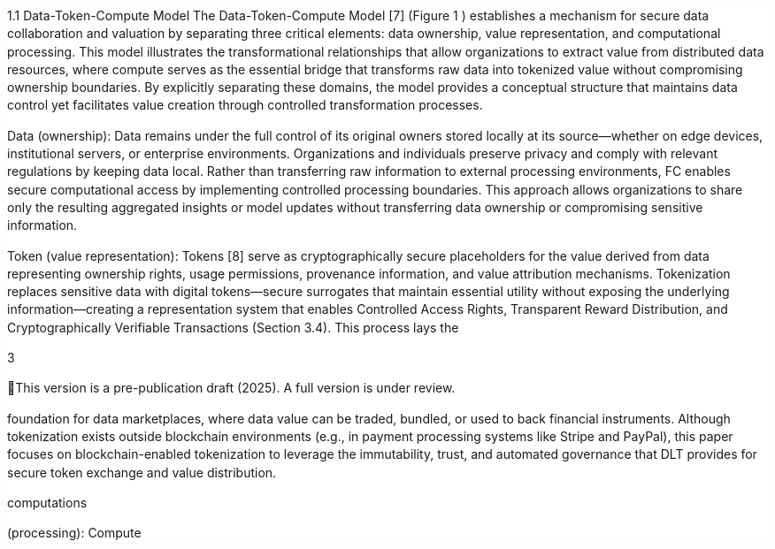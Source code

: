 1.1  Data-Token-Compute Model 
The Data-Token-Compute Model [7] (Figure 1 ) establishes a mechanism for secure data collaboration and valuation 
by  separating  three  critical  elements:  data  ownership,  value  representation,  and  computational  processing.  This 
model illustrates  the transformational relationships that allow organizations to extract value from distributed data 
resources,  where  compute  serves  as  the  essential  bridge  that  transforms  raw  data  into  tokenized  value  without 
compromising  ownership  boundaries.  By  explicitly  separating  these  domains,  the  model  provides  a  conceptual 
structure that maintains data control yet facilitates value creation through controlled transformation processes. 

Data (ownership): Data remains under the full control of its original owners stored locally at its source—whether on 
edge devices, institutional servers, or enterprise environments. Organizations and individuals preserve privacy and 
comply  with  relevant  regulations  by  keeping  data  local.  Rather  than  transferring  raw  information  to  external 
processing  environments,  FC  enables  secure  computational  access  by  implementing  controlled  processing 
boundaries. This approach allows organizations to share only the  resulting aggregated insights or  model updates 
without transferring data ownership or compromising sensitive information. 

Token (value representation): Tokens [8] serve as cryptographically secure placeholders for the value derived from 
data representing ownership rights, usage permissions, provenance information, and value attribution mechanisms. 
Tokenization  replaces  sensitive  data  with  digital  tokens—secure  surrogates  that  maintain  essential  utility  without 
exposing  the  underlying  information—creating  a  representation  system  that  enables  Controlled  Access  Rights, 
Transparent Reward Distribution, and Cryptographically Verifiable Transactions (Section 3.4).  This process lays the 

3 

 
 
 
 
This version is a pre-publication draft (2025). A full version is under review.  

foundation for data marketplaces, where data value can be traded, bundled, or used to back financial instruments. 
Although tokenization exists outside blockchain environments (e.g., in payment processing systems like Stripe and 
PayPal), this paper focuses on blockchain-enabled tokenization to leverage the immutability, trust, and automated 
governance that DLT provides for secure token exchange and value distribution. 

computations 

(processing):  Compute 
